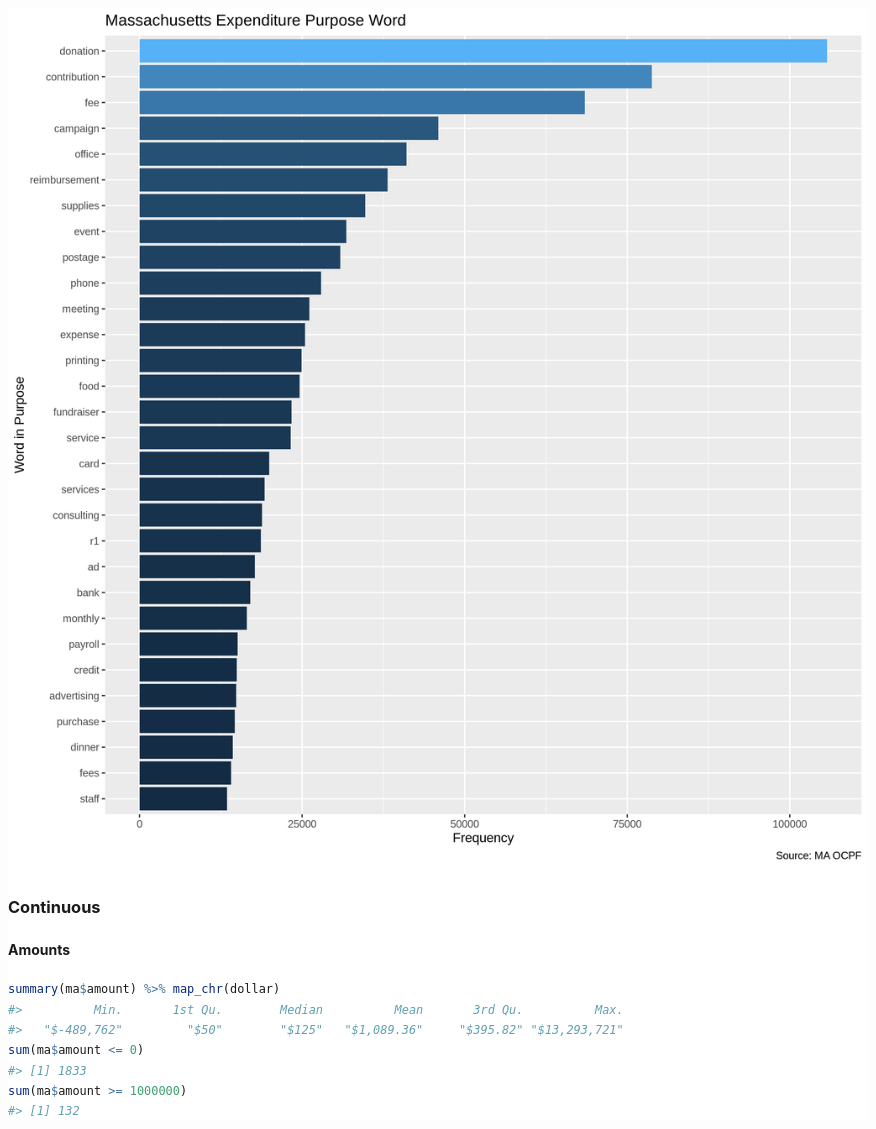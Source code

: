 ![](../plots/purpose_bar-1.png)

### Continuous

#### Amounts

``` r
summary(ma$amount) %>% map_chr(dollar)
#>          Min.       1st Qu.        Median          Mean       3rd Qu.          Max. 
#>   "$-489,762"         "$50"        "$125"   "$1,089.36"     "$395.82" "$13,293,721"
sum(ma$amount <= 0)
#> [1] 1833
sum(ma$amount >= 1000000)
#> [1] 132
```
